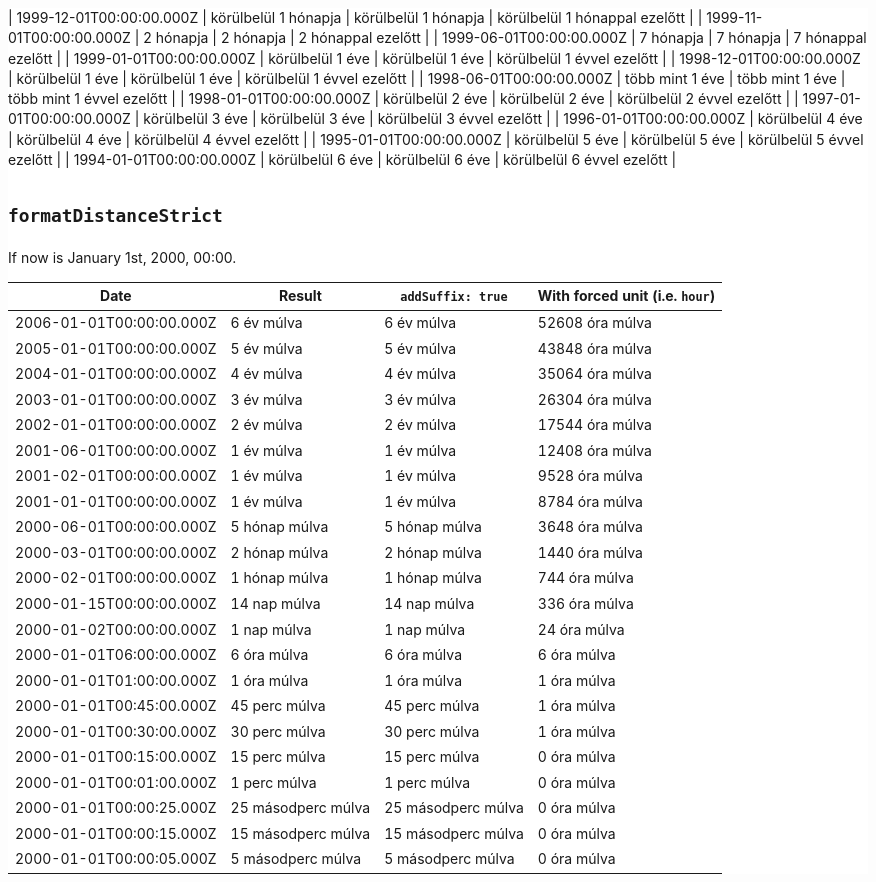 | 1999-12-01T00:00:00.000Z | körülbelül 1 hónapja       | körülbelül 1 hónapja             | körülbelül 1 hónappal ezelőtt   |
| 1999-11-01T00:00:00.000Z | 2 hónapja                  | 2 hónapja                        | 2 hónappal ezelőtt              |
| 1999-06-01T00:00:00.000Z | 7 hónapja                  | 7 hónapja                        | 7 hónappal ezelőtt              |
| 1999-01-01T00:00:00.000Z | körülbelül 1 éve           | körülbelül 1 éve                 | körülbelül 1 évvel ezelőtt      |
| 1998-12-01T00:00:00.000Z | körülbelül 1 éve           | körülbelül 1 éve                 | körülbelül 1 évvel ezelőtt      |
| 1998-06-01T00:00:00.000Z | több mint 1 éve            | több mint 1 éve                  | több mint 1 évvel ezelőtt       |
| 1998-01-01T00:00:00.000Z | körülbelül 2 éve           | körülbelül 2 éve                 | körülbelül 2 évvel ezelőtt      |
| 1997-01-01T00:00:00.000Z | körülbelül 3 éve           | körülbelül 3 éve                 | körülbelül 3 évvel ezelőtt      |
| 1996-01-01T00:00:00.000Z | körülbelül 4 éve           | körülbelül 4 éve                 | körülbelül 4 évvel ezelőtt      |
| 1995-01-01T00:00:00.000Z | körülbelül 5 éve           | körülbelül 5 éve                 | körülbelül 5 évvel ezelőtt      |
| 1994-01-01T00:00:00.000Z | körülbelül 6 éve           | körülbelül 6 éve                 | körülbelül 6 évvel ezelőtt      |

## `formatDistanceStrict`

If now is January 1st, 2000, 00:00.

| Date                     | Result             | `addSuffix: true`       | With forced unit (i.e. `hour`) |
| ------------------------ | ------------------ | ----------------------- | ------------------------------ |
| 2006-01-01T00:00:00.000Z | 6 év múlva         | 6 év múlva              | 52608 óra múlva                |
| 2005-01-01T00:00:00.000Z | 5 év múlva         | 5 év múlva              | 43848 óra múlva                |
| 2004-01-01T00:00:00.000Z | 4 év múlva         | 4 év múlva              | 35064 óra múlva                |
| 2003-01-01T00:00:00.000Z | 3 év múlva         | 3 év múlva              | 26304 óra múlva                |
| 2002-01-01T00:00:00.000Z | 2 év múlva         | 2 év múlva              | 17544 óra múlva                |
| 2001-06-01T00:00:00.000Z | 1 év múlva         | 1 év múlva              | 12408 óra múlva                |
| 2001-02-01T00:00:00.000Z | 1 év múlva         | 1 év múlva              | 9528 óra múlva                 |
| 2001-01-01T00:00:00.000Z | 1 év múlva         | 1 év múlva              | 8784 óra múlva                 |
| 2000-06-01T00:00:00.000Z | 5 hónap múlva      | 5 hónap múlva           | 3648 óra múlva                 |
| 2000-03-01T00:00:00.000Z | 2 hónap múlva      | 2 hónap múlva           | 1440 óra múlva                 |
| 2000-02-01T00:00:00.000Z | 1 hónap múlva      | 1 hónap múlva           | 744 óra múlva                  |
| 2000-01-15T00:00:00.000Z | 14 nap múlva       | 14 nap múlva            | 336 óra múlva                  |
| 2000-01-02T00:00:00.000Z | 1 nap múlva        | 1 nap múlva             | 24 óra múlva                   |
| 2000-01-01T06:00:00.000Z | 6 óra múlva        | 6 óra múlva             | 6 óra múlva                    |
| 2000-01-01T01:00:00.000Z | 1 óra múlva        | 1 óra múlva             | 1 óra múlva                    |
| 2000-01-01T00:45:00.000Z | 45 perc múlva      | 45 perc múlva           | 1 óra múlva                    |
| 2000-01-01T00:30:00.000Z | 30 perc múlva      | 30 perc múlva           | 1 óra múlva                    |
| 2000-01-01T00:15:00.000Z | 15 perc múlva      | 15 perc múlva           | 0 óra múlva                    |
| 2000-01-01T00:01:00.000Z | 1 perc múlva       | 1 perc múlva            | 0 óra múlva                    |
| 2000-01-01T00:00:25.000Z | 25 másodperc múlva | 25 másodperc múlva      | 0 óra múlva                    |
| 2000-01-01T00:00:15.000Z | 15 másodperc múlva | 15 másodperc múlva      | 0 óra múlva                    |
| 2000-01-01T00:00:05.000Z | 5 másodperc múlva  | 5 másodperc múlva       | 0 óra múlva                    |